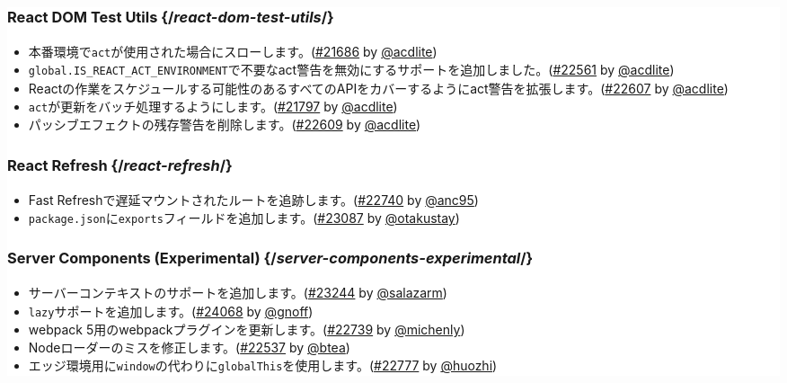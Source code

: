 ### React DOM Test Utils {/*react-dom-test-utils*/}

* 本番環境で`act`が使用された場合にスローします。([#21686](https://github.com/facebook/react/pull/21686)  by [@acdlite](https://github.com/acdlite))
* `global.IS_REACT_ACT_ENVIRONMENT`で不要なact警告を無効にするサポートを追加しました。([#22561](https://github.com/facebook/react/pull/22561)  by [@acdlite](https://github.com/acdlite))
* Reactの作業をスケジュールする可能性のあるすべてのAPIをカバーするようにact警告を拡張します。([#22607](https://github.com/facebook/react/pull/22607)  by [@acdlite](https://github.com/acdlite))
* `act`が更新をバッチ処理するようにします。([#21797](https://github.com/facebook/react/pull/21797)  by [@acdlite](https://github.com/acdlite))
* パッシブエフェクトの残存警告を削除します。([#22609](https://github.com/facebook/react/pull/22609)  by [@acdlite](https://github.com/acdlite))

### React Refresh {/*react-refresh*/}

* Fast Refreshで遅延マウントされたルートを追跡します。([#22740](https://github.com/facebook/react/pull/22740)  by [@anc95](https://github.com/anc95))
* `package.json`に`exports`フィールドを追加します。([#23087](https://github.com/facebook/react/pull/23087)  by [@otakustay](https://github.com/otakustay))

### Server Components (Experimental) {/*server-components-experimental*/}

* サーバーコンテキストのサポートを追加します。([#23244](https://github.com/facebook/react/pull/23244)  by [@salazarm](https://github.com/salazarm))
* `lazy`サポートを追加します。([#24068](https://github.com/facebook/react/pull/24068)  by [@gnoff](https://github.com/gnoff))
* webpack 5用のwebpackプラグインを更新します。([#22739](https://github.com/facebook/react/pull/22739)  by [@michenly](https://github.com/michenly))
* Nodeローダーのミスを修正します。([#22537](https://github.com/facebook/react/pull/22537)  by [@btea](https://github.com/btea))
* エッジ環境用に`window`の代わりに`globalThis`を使用します。([#22777](https://github.com/facebook/react/pull/22777)  by [@huozhi](https://github.com/huozhi))